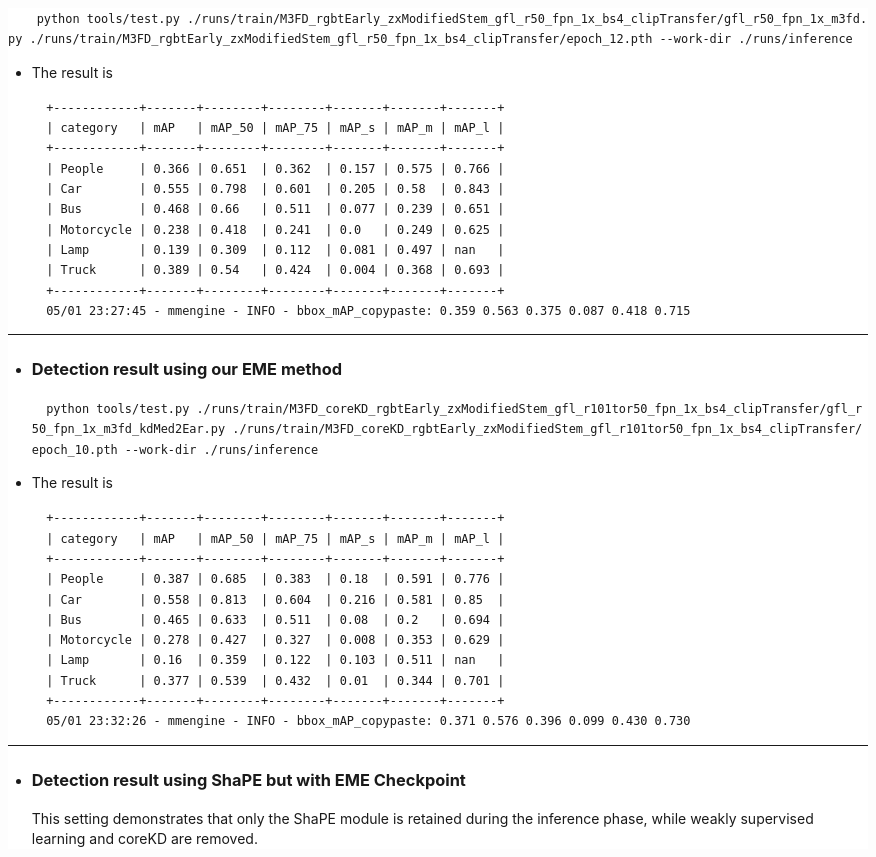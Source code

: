		python tools/test.py ./runs/train/M3FD_rgbtEarly_zxModifiedStem_gfl_r50_fpn_1x_bs4_clipTransfer/gfl_r50_fpn_1x_m3fd.py ./runs/train/M3FD_rgbtEarly_zxModifiedStem_gfl_r50_fpn_1x_bs4_clipTransfer/epoch_12.pth --work-dir ./runs/inference

- The result is

		+------------+-------+--------+--------+-------+-------+-------+
		| category   | mAP   | mAP_50 | mAP_75 | mAP_s | mAP_m | mAP_l |
		+------------+-------+--------+--------+-------+-------+-------+
		| People     | 0.366 | 0.651  | 0.362  | 0.157 | 0.575 | 0.766 |
		| Car        | 0.555 | 0.798  | 0.601  | 0.205 | 0.58  | 0.843 |
		| Bus        | 0.468 | 0.66   | 0.511  | 0.077 | 0.239 | 0.651 |
		| Motorcycle | 0.238 | 0.418  | 0.241  | 0.0   | 0.249 | 0.625 |
		| Lamp       | 0.139 | 0.309  | 0.112  | 0.081 | 0.497 | nan   |
		| Truck      | 0.389 | 0.54   | 0.424  | 0.004 | 0.368 | 0.693 |
		+------------+-------+--------+--------+-------+-------+-------+
		05/01 23:27:45 - mmengine - INFO - bbox_mAP_copypaste: 0.359 0.563 0.375 0.087 0.418 0.715

---

- ### Detection result using our EME method
	
		python tools/test.py ./runs/train/M3FD_coreKD_rgbtEarly_zxModifiedStem_gfl_r101tor50_fpn_1x_bs4_clipTransfer/gfl_r50_fpn_1x_m3fd_kdMed2Ear.py ./runs/train/M3FD_coreKD_rgbtEarly_zxModifiedStem_gfl_r101tor50_fpn_1x_bs4_clipTransfer/epoch_10.pth --work-dir ./runs/inference

- The result is

		+------------+-------+--------+--------+-------+-------+-------+
		| category   | mAP   | mAP_50 | mAP_75 | mAP_s | mAP_m | mAP_l |
		+------------+-------+--------+--------+-------+-------+-------+
		| People     | 0.387 | 0.685  | 0.383  | 0.18  | 0.591 | 0.776 |
		| Car        | 0.558 | 0.813  | 0.604  | 0.216 | 0.581 | 0.85  |
		| Bus        | 0.465 | 0.633  | 0.511  | 0.08  | 0.2   | 0.694 |
		| Motorcycle | 0.278 | 0.427  | 0.327  | 0.008 | 0.353 | 0.629 |
		| Lamp       | 0.16  | 0.359  | 0.122  | 0.103 | 0.511 | nan   |
		| Truck      | 0.377 | 0.539  | 0.432  | 0.01  | 0.344 | 0.701 |
		+------------+-------+--------+--------+-------+-------+-------+
		05/01 23:32:26 - mmengine - INFO - bbox_mAP_copypaste: 0.371 0.576 0.396 0.099 0.430 0.730

---

- ### Detection result using ShaPE but with EME Checkpoint

	This setting demonstrates that only the ShaPE module is retained during the inference phase, while weakly supervised learning and coreKD are removed.
